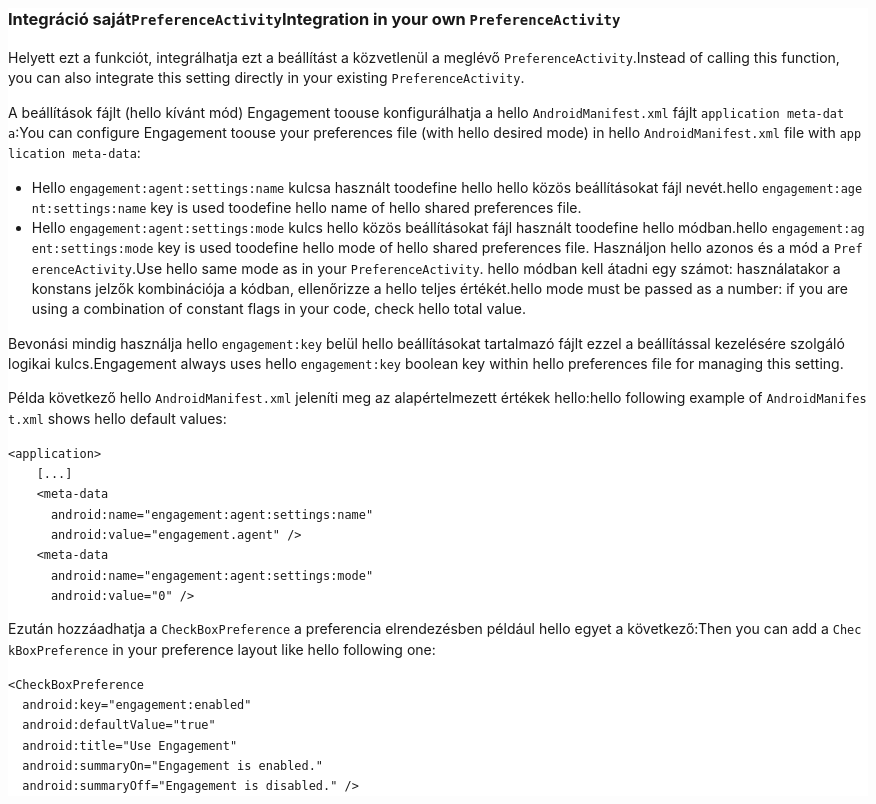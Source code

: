 ### <a name="integration-in-your-own-preferenceactivity"></a><span data-ttu-id="16b8f-166">Integráció saját`PreferenceActivity`</span><span class="sxs-lookup"><span data-stu-id="16b8f-166">Integration in your own `PreferenceActivity`</span></span>
<span data-ttu-id="16b8f-167">Helyett ezt a funkciót, integrálhatja ezt a beállítást a közvetlenül a meglévő `PreferenceActivity`.</span><span class="sxs-lookup"><span data-stu-id="16b8f-167">Instead of calling this function, you can also integrate this setting directly in your existing `PreferenceActivity`.</span></span>

<span data-ttu-id="16b8f-168">A beállítások fájlt (hello kívánt mód) Engagement toouse konfigurálhatja a hello `AndroidManifest.xml` fájlt `application meta-data`:</span><span class="sxs-lookup"><span data-stu-id="16b8f-168">You can configure Engagement toouse your preferences file (with hello desired mode) in hello `AndroidManifest.xml` file with `application meta-data`:</span></span>

* <span data-ttu-id="16b8f-169">Hello `engagement:agent:settings:name` kulcsa használt toodefine hello hello közös beállításokat fájl nevét.</span><span class="sxs-lookup"><span data-stu-id="16b8f-169">hello `engagement:agent:settings:name` key is used toodefine hello name of hello shared preferences file.</span></span>
* <span data-ttu-id="16b8f-170">Hello `engagement:agent:settings:mode` kulcs hello közös beállításokat fájl használt toodefine hello módban.</span><span class="sxs-lookup"><span data-stu-id="16b8f-170">hello `engagement:agent:settings:mode` key is used toodefine hello mode of hello shared preferences file.</span></span> <span data-ttu-id="16b8f-171">Használjon hello azonos és a mód a `PreferenceActivity`.</span><span class="sxs-lookup"><span data-stu-id="16b8f-171">Use hello same mode as in your `PreferenceActivity`.</span></span> <span data-ttu-id="16b8f-172">hello módban kell átadni egy számot: használatakor a konstans jelzők kombinációja a kódban, ellenőrizze a hello teljes értékét.</span><span class="sxs-lookup"><span data-stu-id="16b8f-172">hello mode must be passed as a number: if you are using a combination of constant flags in your code, check hello total value.</span></span>

<span data-ttu-id="16b8f-173">Bevonási mindig használja hello `engagement:key` belül hello beállításokat tartalmazó fájlt ezzel a beállítással kezelésére szolgáló logikai kulcs.</span><span class="sxs-lookup"><span data-stu-id="16b8f-173">Engagement always uses hello `engagement:key` boolean key within hello preferences file for managing this setting.</span></span>

<span data-ttu-id="16b8f-174">Példa következő hello `AndroidManifest.xml` jeleníti meg az alapértelmezett értékek hello:</span><span class="sxs-lookup"><span data-stu-id="16b8f-174">hello following example of `AndroidManifest.xml` shows hello default values:</span></span>

    <application>
        [...]
        <meta-data
          android:name="engagement:agent:settings:name"
          android:value="engagement.agent" />
        <meta-data
          android:name="engagement:agent:settings:mode"
          android:value="0" />

<span data-ttu-id="16b8f-175">Ezután hozzáadhatja a `CheckBoxPreference` a preferencia elrendezésben például hello egyet a következő:</span><span class="sxs-lookup"><span data-stu-id="16b8f-175">Then you can add a `CheckBoxPreference` in your preference layout like hello following one:</span></span>

    <CheckBoxPreference
      android:key="engagement:enabled"
      android:defaultValue="true"
      android:title="Use Engagement"
      android:summaryOn="Engagement is enabled."
      android:summaryOff="Engagement is disabled." />
